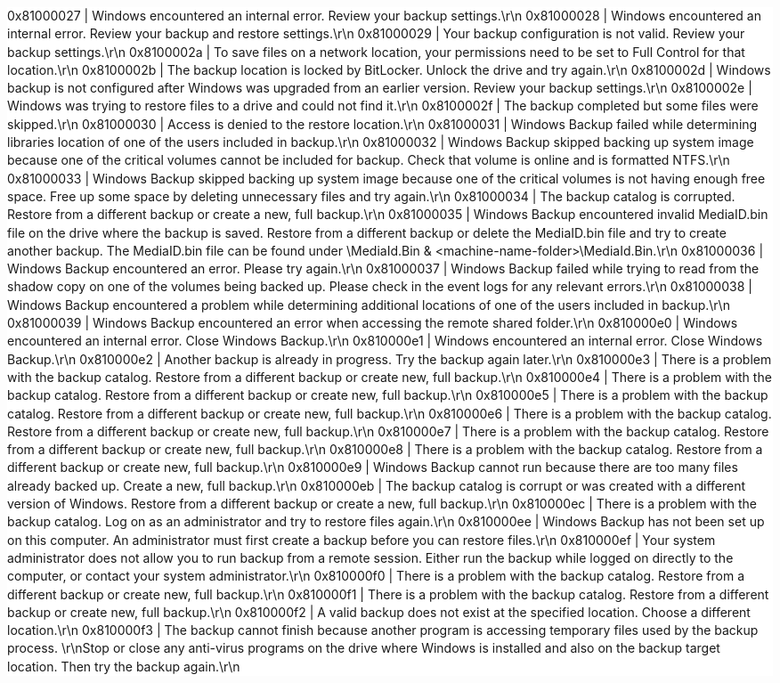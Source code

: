 0x81000027 | Windows encountered an internal error. Review your backup settings.\r\n
0x81000028 | Windows encountered an internal error. Review your backup and restore settings.\r\n
0x81000029 | Your backup configuration is not valid. Review your backup settings.\r\n
0x8100002a | To save files on a network location, your permissions need to be set to Full Control for that location.\r\n
0x8100002b | The backup location is locked by BitLocker. Unlock the drive and try again.\r\n
0x8100002d | Windows backup is not configured after Windows was upgraded from an earlier version. Review your backup settings.\r\n
0x8100002e | Windows was trying to restore files to a drive and could not find it.\r\n
0x8100002f | The backup completed but some files were skipped.\r\n
0x81000030 | Access is denied to the restore location.\r\n
0x81000031 | Windows Backup failed while determining libraries location of one of the users included in backup.\r\n
0x81000032 | Windows Backup skipped backing up system image because one of the critical volumes cannot be included for backup. Check that volume is online and is formatted NTFS.\r\n
0x81000033 | Windows Backup skipped backing up system image because one of the critical volumes is not having enough free space. Free up some space by deleting unnecessary files and try again.\r\n
0x81000034 | The backup catalog is corrupted. Restore from a different backup or create a new, full backup.\r\n
0x81000035 | Windows Backup encountered invalid MediaID.bin file on the drive where the backup is saved. Restore from a different backup or delete the MediaID.bin file and try to create another backup. The MediaID.bin file can be found under <backup location>\MediaId.Bin & <backup location>\<machine-name-folder>\MediaId.Bin.\r\n
0x81000036 | Windows Backup encountered an error. Please try again.\r\n
0x81000037 | Windows Backup failed while trying to read from the shadow copy on one of the volumes being backed up. Please check in the event logs for any relevant errors.\r\n
0x81000038 | Windows Backup encountered a problem while determining additional locations of one of the users included in backup.\r\n
0x81000039 | Windows Backup encountered an error when accessing the remote shared folder.\r\n
0x810000e0 | Windows encountered an internal error. Close Windows Backup.\r\n
0x810000e1 | Windows encountered an internal error. Close Windows Backup.\r\n
0x810000e2 | Another backup is already in progress. Try the backup again later.\r\n
0x810000e3 | There is a problem with the backup catalog. Restore from a different backup or create new, full backup.\r\n
0x810000e4 | There is a problem with the backup catalog. Restore from a different backup or create new, full backup.\r\n
0x810000e5 | There is a problem with the backup catalog. Restore from a different backup or create new, full backup.\r\n
0x810000e6 | There is a problem with the backup catalog. Restore from a different backup or create new, full backup.\r\n
0x810000e7 | There is a problem with the backup catalog. Restore from a different backup or create new, full backup.\r\n
0x810000e8 | There is a problem with the backup catalog. Restore from a different backup or create new, full backup.\r\n
0x810000e9 | Windows Backup cannot run because there are too many files already backed up. Create a new, full backup.\r\n
0x810000eb | The backup catalog is corrupt or was created with a different version of Windows. Restore from a different backup or create a new, full backup.\r\n
0x810000ec | There is a problem with the backup catalog. Log on as an administrator and try to restore files again.\r\n
0x810000ee | Windows Backup has not been set up on this computer. An administrator must first create a backup before you can restore files.\r\n
0x810000ef | Your system administrator does not allow you to run backup from a remote session. Either run the backup while logged on directly to the computer, or contact your system administrator.\r\n
0x810000f0 | There is a problem with the backup catalog. Restore from a different backup or create new, full backup.\r\n
0x810000f1 | There is a problem with the backup catalog. Restore from a different backup or create new, full backup.\r\n
0x810000f2 | A valid backup does not exist at the specified location. Choose a different location.\r\n
0x810000f3 | The backup cannot finish because another program is accessing temporary files used by the backup process. \r\nStop or close any anti-virus programs on the drive where Windows is installed and also on the backup target location. Then try the backup again.\r\n
